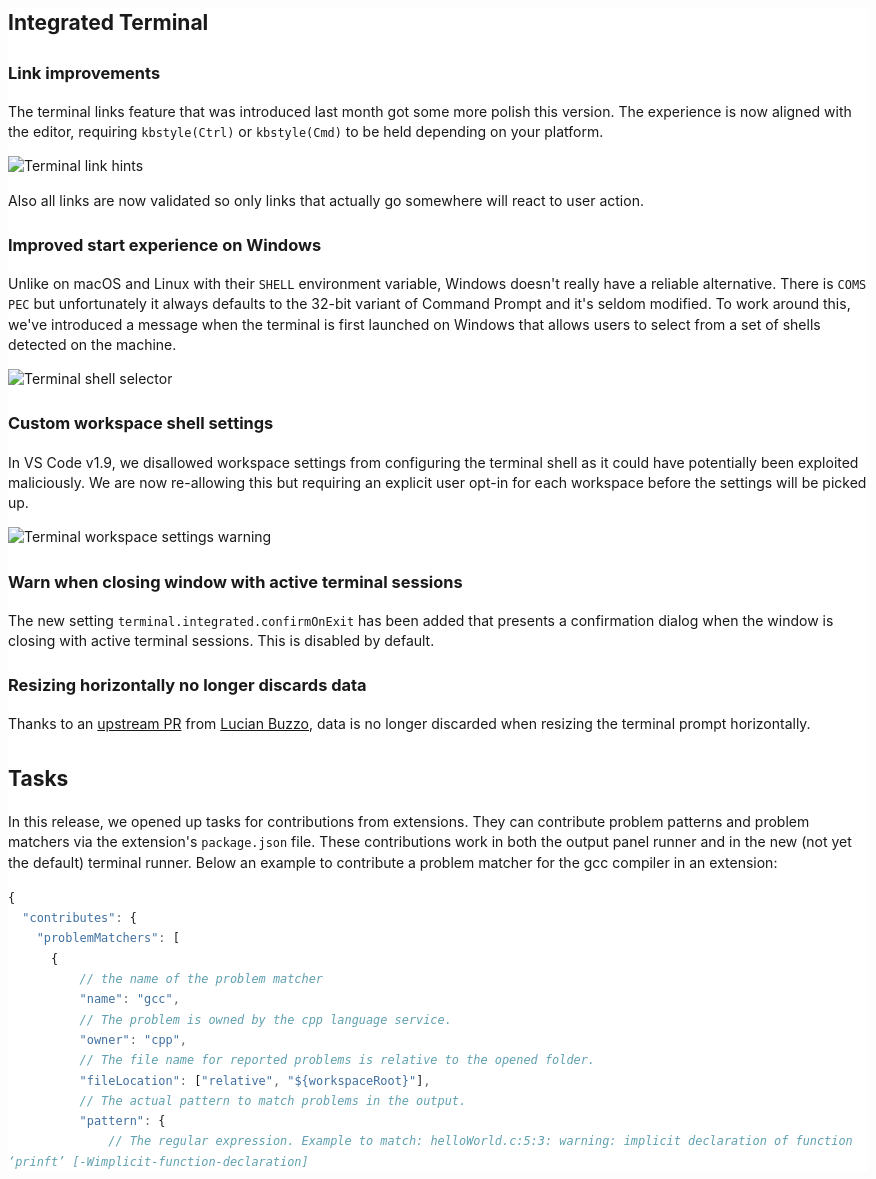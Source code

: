 ## Integrated Terminal

### Link improvements

The terminal links feature that was introduced last month got some more polish this version. The experience is now aligned with the editor, requiring `kbstyle(Ctrl)` or `kbstyle(Cmd)` to be held depending on your platform.

![Terminal link hints](images/1_11/terminal-link-hint.png)

Also all links are now validated so only links that actually go somewhere will react to user action.

### Improved start experience on Windows

Unlike on macOS and Linux with their `SHELL` environment variable, Windows doesn't really have a reliable alternative. There is `COMSPEC` but unfortunately it always defaults to the 32-bit variant of Command Prompt and it's seldom modified. To work around this, we've introduced a message when the terminal is first launched on Windows that allows users to select from a set of shells detected on the machine.

![Terminal shell selector](images/1_11/terminal-shell-selector.png)

### Custom workspace shell settings

In VS Code v1.9, we disallowed workspace settings from configuring the terminal shell as it could have potentially been exploited maliciously. We are now re-allowing this but requiring an explicit user opt-in for each workspace before the settings will be picked up.

![Terminal workspace settings warning](images/1_11/terminal-workspace-warn.png)

### Warn when closing window with active terminal sessions

The new setting `terminal.integrated.confirmOnExit` has been added that presents a confirmation dialog when the window is closing with active terminal sessions. This is disabled by default.

### Resizing horizontally no longer discards data

Thanks to an [upstream PR](HTTPS://github.com/sourcelair/xterm.js/pull/616) from [Lucian Buzzo](HTTPS://github.com/LucianBuzzo), data is no longer discarded when resizing the terminal prompt horizontally.

## Tasks

In this release, we opened up tasks for contributions from extensions. They can contribute problem patterns and problem matchers via the extension's `package.json` file. These contributions work in both the output panel runner and in the new (not yet the default) terminal runner. Below an example to contribute a problem matcher for the gcc compiler in an extension:

```ts
{
  "contributes": {
    "problemMatchers": [
      {
          // the name of the problem matcher
          "name": "gcc",
          // The problem is owned by the cpp language service.
          "owner": "cpp",
          // The file name for reported problems is relative to the opened folder.
          "fileLocation": ["relative", "${workspaceRoot}"],
          // The actual pattern to match problems in the output.
          "pattern": {
              // The regular expression. Example to match: helloWorld.c:5:3: warning: implicit declaration of function ‘prinft’ [-Wimplicit-function-declaration]
```
